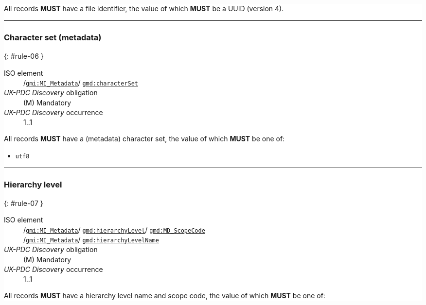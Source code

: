 All records **MUST** have a file identifier, the value of which **MUST** be a UUID (version 4).

---

### Character set (metadata)
{: #rule-06 }

<dl class="bsk-dl-lg">
    <dt>ISO element</dt>
    <dd>
        /<a href="https://schemas.isotc211.org/19115/-2/gmi/1.0/gmi/#element_MI_Metadata"><code>gmi:MI_Metadata</code></a>/
            <a href="http://www.datypic.com/sc/niem21/e-gmd_characterSet-1.html"><code>gmd:characterSet</code></a>
    </dd>
    <dt><em>UK-PDC Discovery</em> obligation</dt>
    <dd>(M) Mandatory</dd>
    <dt><em>UK-PDC Discovery</em> occurrence</dt>
    <dd>1..1</dd>
</dl>

All records **MUST** have a (metadata) character set, the value of which **MUST** be one of:

* `utf8`

---

### Hierarchy level
{: #rule-07 }

<dl class="bsk-dl-lg">
    <dt>ISO element</dt>
    <dd>
        /<a href="https://schemas.isotc211.org/19115/-2/gmi/1.0/gmi/#element_MI_Metadata"><code>gmi:MI_Metadata</code></a>/
            <a href="http://www.datypic.com/sc/niem21/e-gmd_hierarchyLevel-1.html"><code>gmd:hierarchyLevel</code></a>/
            <a href="http://www.datypic.com/sc/niem21/e-gmd_MD_ScopeCode.html"><code>gmd:MD_ScopeCode</code></a>
        <br />
        /<a href="https://schemas.isotc211.org/19115/-2/gmi/1.0/gmi/#element_MI_Metadata"><code>gmi:MI_Metadata</code></a>/
            <a href="http://www.datypic.com/sc/niem21/e-gmd_hierarchyLevelName-1.html"><code>gmd:hierarchyLevelName</code></a>
    </dd>
    <dt><em>UK-PDC Discovery</em> obligation</dt>
    <dd>(M) Mandatory</dd>
    <dt><em>UK-PDC Discovery</em> occurrence</dt>
    <dd>1..1</dd>
</dl>

All records **MUST** have a hierarchy level name and scope code, the value of which **MUST** be one of:
